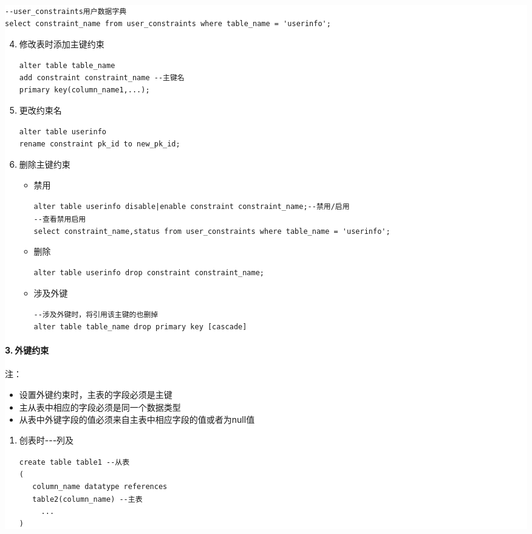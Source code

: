    ~~~plsql
   --user_constraints用户数据字典
   select constraint_name from user_constraints where table_name = 'userinfo';
   ~~~

4. 修改表时添加主键约束

   ~~~plsql
   alter table table_name
   add constraint constraint_name --主键名
   primary key(column_name1,...);
   ~~~

5. 更改约束名

   ~~~plsql
   alter table userinfo
   rename constraint pk_id to new_pk_id;
   ~~~

6. 删除主键约束

   - 禁用

     ~~~plsql
     alter table userinfo disable|enable constraint constraint_name;--禁用/启用
     --查看禁用启用
     select constraint_name,status from user_constraints where table_name = 'userinfo';
     ~~~

   - 删除

     ~~~plsql
     alter table userinfo drop constraint constraint_name;
     ~~~

   - 涉及外键

     ~~~plsql
     --涉及外键时，将引用该主键的也删掉
     alter table table_name drop primary key [cascade]
     ~~~

#### 3. 外键约束

注：

- 设置外键约束时，主表的字段必须是主键
- 主从表中相应的字段必须是同一个数据类型
- 从表中外键字段的值必须来自主表中相应字段的值或者为null值

1. 创表时---列及

   ~~~plsql
   create table table1 --从表
   (
      column_name datatype references
      table2(column_name) --主表
     	...
   )
   ~~~
